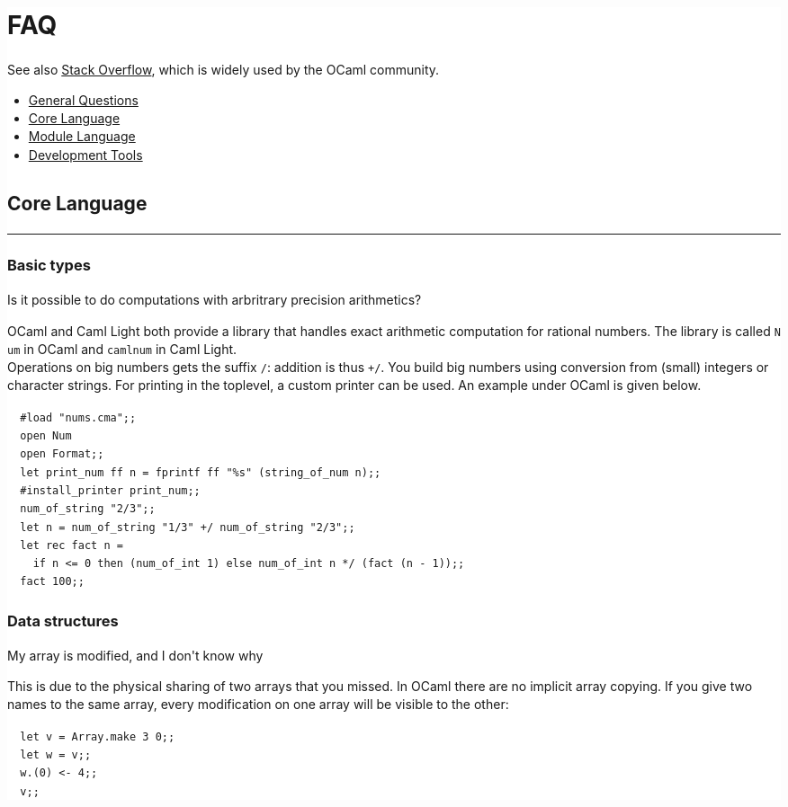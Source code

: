 FAQ
===

See also [Stack Overflow](http://stackoverflow.com/tags/ocaml/info),
which is widely used by the OCaml community.

-   [General Questions](#general)
-   [Core Language](#ocaml)
-   [Module Language](#module)
-   [Development Tools](#tools)

Core Language
-------------

* * * * *

### Basic types

Is it possible to do computations with arbritrary precision arithmetics?

OCaml and Caml Light both provide a library that handles exact
arithmetic computation for rational numbers. The library is called `Num`
in OCaml and `camlnum` in Caml Light.\
 Operations on big numbers gets the suffix `/`: addition is thus `+/`.
You build big numbers using conversion from (small) integers or
character strings. For printing in the toplevel, a custom printer can be
used. An example under OCaml is given below.

~~~~ {ml:content="ocaml"}
  #load "nums.cma";;
  open Num
  open Format;;
  let print_num ff n = fprintf ff "%s" (string_of_num n);;
  #install_printer print_num;;
  num_of_string "2/3";;
  let n = num_of_string "1/3" +/ num_of_string "2/3";;
  let rec fact n =
    if n <= 0 then (num_of_int 1) else num_of_int n */ (fact (n - 1));;
  fact 100;;
~~~~

### Data structures

My array is modified, and I don't know why

This is due to the physical sharing of two arrays that you missed. In
OCaml there are no implicit array copying. If you give two names to the
same array, every modification on one array will be visible to the
other:

~~~~ {ml:content="ocaml"}
  let v = Array.make 3 0;;
  let w = v;;
  w.(0) <- 4;;
  v;;
~~~~
